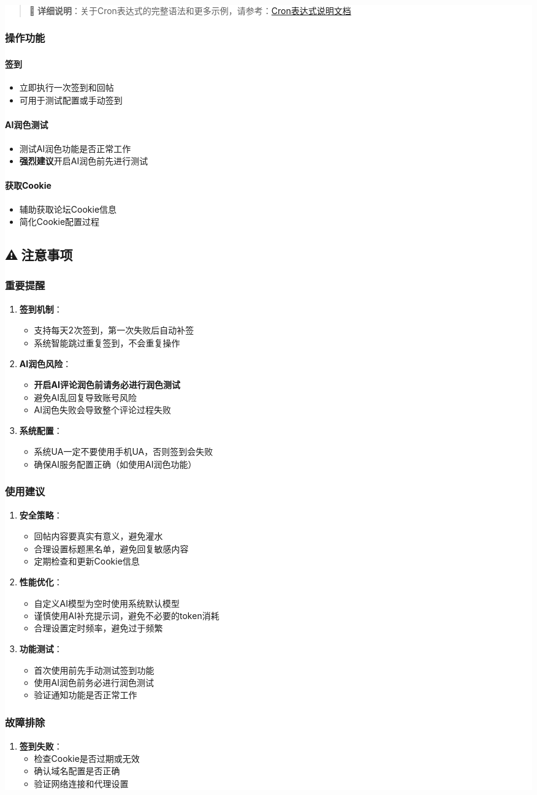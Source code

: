 > 📖 **详细说明**：关于Cron表达式的完整语法和更多示例，请参考：[Cron表达式说明文档](/docs/other/cron_rule)

### 操作功能

#### 签到
- 立即执行一次签到和回帖
- 可用于测试配置或手动签到

#### AI润色测试
- 测试AI润色功能是否正常工作
- **强烈建议**开启AI润色前先进行测试

#### 获取Cookie
- 辅助获取论坛Cookie信息
- 简化Cookie配置过程

## ⚠️ 注意事项

### 重要提醒

1. **签到机制**：
   - 支持每天2次签到，第一次失败后自动补签
   - 系统智能跳过重复签到，不会重复操作

2. **AI润色风险**：
   - **开启AI评论润色前请务必进行润色测试**
   - 避免AI乱回复导致账号风险
   - AI润色失败会导致整个评论过程失败

3. **系统配置**：
   - 系统UA一定不要使用手机UA，否则签到会失败
   - 确保AI服务配置正确（如使用AI润色功能）

### 使用建议

1. **安全策略**：
   - 回帖内容要真实有意义，避免灌水
   - 合理设置标题黑名单，避免回复敏感内容
   - 定期检查和更新Cookie信息

2. **性能优化**：
   - 自定义AI模型为空时使用系统默认模型
   - 谨慎使用AI补充提示词，避免不必要的token消耗
   - 合理设置定时频率，避免过于频繁

3. **功能测试**：
   - 首次使用前先手动测试签到功能
   - 使用AI润色前务必进行润色测试
   - 验证通知功能是否正常工作

### 故障排除

1. **签到失败**：
   - 检查Cookie是否过期或无效
   - 确认域名配置是否正确
   - 验证网络连接和代理设置

